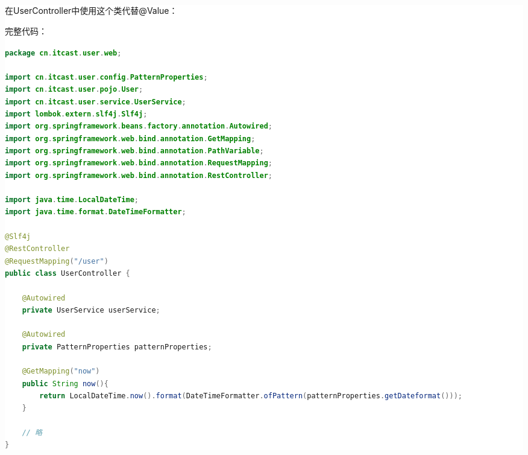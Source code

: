 

在UserController中使用这个类代替@Value：

完整代码：

```java
package cn.itcast.user.web;

import cn.itcast.user.config.PatternProperties;
import cn.itcast.user.pojo.User;
import cn.itcast.user.service.UserService;
import lombok.extern.slf4j.Slf4j;
import org.springframework.beans.factory.annotation.Autowired;
import org.springframework.web.bind.annotation.GetMapping;
import org.springframework.web.bind.annotation.PathVariable;
import org.springframework.web.bind.annotation.RequestMapping;
import org.springframework.web.bind.annotation.RestController;

import java.time.LocalDateTime;
import java.time.format.DateTimeFormatter;

@Slf4j
@RestController
@RequestMapping("/user")
public class UserController {

    @Autowired
    private UserService userService;

    @Autowired
    private PatternProperties patternProperties;

    @GetMapping("now")
    public String now(){
        return LocalDateTime.now().format(DateTimeFormatter.ofPattern(patternProperties.getDateformat()));
    }

    // 略
}
```
